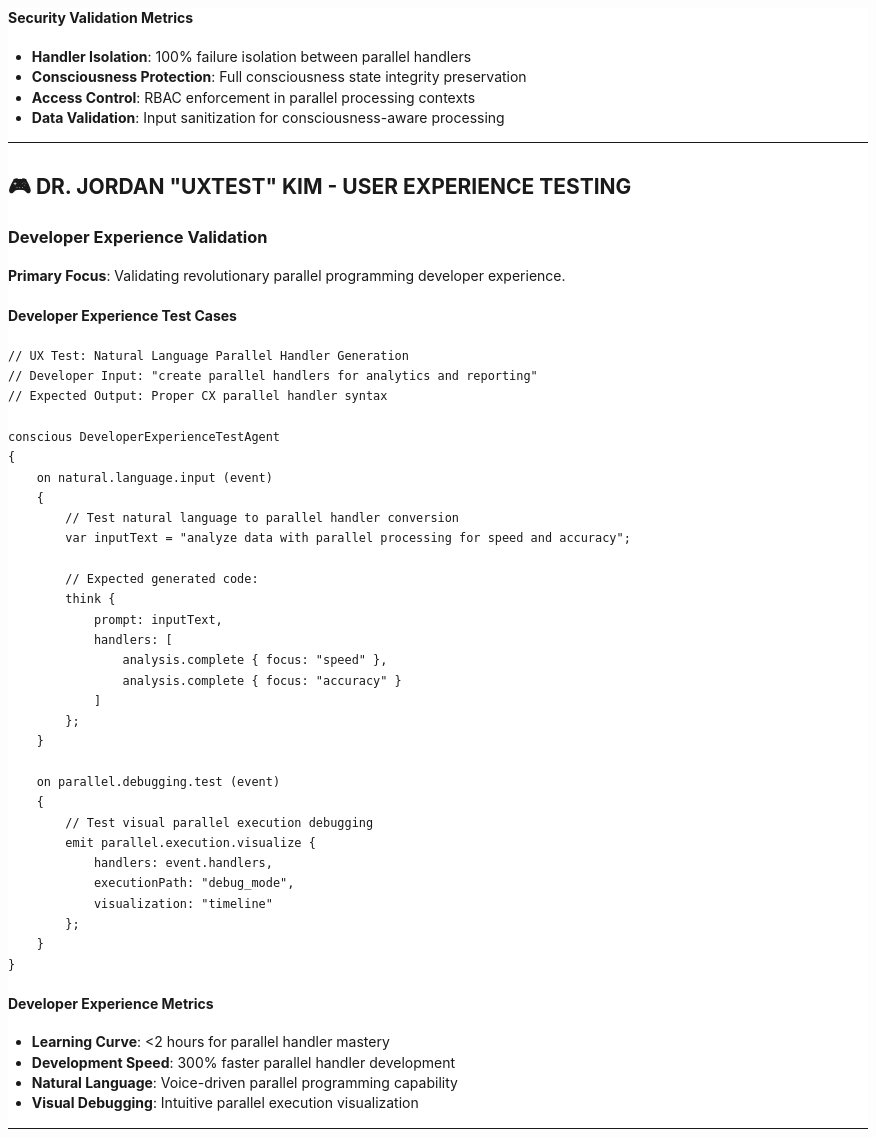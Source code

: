 #### **Security Validation Metrics**
- **Handler Isolation**: 100% failure isolation between parallel handlers
- **Consciousness Protection**: Full consciousness state integrity preservation
- **Access Control**: RBAC enforcement in parallel processing contexts
- **Data Validation**: Input sanitization for consciousness-aware processing

---

## 🎮 **DR. JORDAN "UXTEST" KIM - USER EXPERIENCE TESTING**

### **Developer Experience Validation**

**Primary Focus**: Validating revolutionary parallel programming developer experience.

#### **Developer Experience Test Cases**
```cx
// UX Test: Natural Language Parallel Handler Generation
// Developer Input: "create parallel handlers for analytics and reporting"
// Expected Output: Proper CX parallel handler syntax

conscious DeveloperExperienceTestAgent
{
    on natural.language.input (event)
    {
        // Test natural language to parallel handler conversion
        var inputText = "analyze data with parallel processing for speed and accuracy";
        
        // Expected generated code:
        think {
            prompt: inputText,
            handlers: [
                analysis.complete { focus: "speed" },
                analysis.complete { focus: "accuracy" }
            ]
        };
    }
    
    on parallel.debugging.test (event)
    {
        // Test visual parallel execution debugging
        emit parallel.execution.visualize {
            handlers: event.handlers,
            executionPath: "debug_mode",
            visualization: "timeline"
        };
    }
}
```

#### **Developer Experience Metrics**
- **Learning Curve**: <2 hours for parallel handler mastery
- **Development Speed**: 300% faster parallel handler development
- **Natural Language**: Voice-driven parallel programming capability
- **Visual Debugging**: Intuitive parallel execution visualization

---